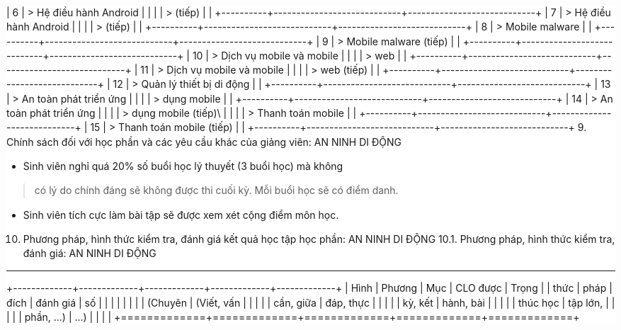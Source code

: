 | 6        | > Hệ điều hành Android     |                            |
|          | > (tiếp)                   |                            |
+----------+----------------------------+----------------------------+
| 7        | > Hệ điều hành Android     |                            |
|          | > (tiếp)                   |                            |
+----------+----------------------------+----------------------------+
| 8        | > Mobile malware           |                            |
+----------+----------------------------+----------------------------+
| 9        | > Mobile malware (tiếp)    |                            |
+----------+----------------------------+----------------------------+
| 10       | > Dịch vụ mobile và mobile |                            |
|          | > web                      |                            |
+----------+----------------------------+----------------------------+
| 11       | > Dịch vụ mobile và mobile |                            |
|          | > web (tiếp)               |                            |
+----------+----------------------------+----------------------------+
| 12       | > Quản lý thiết bị di động |                            |
+----------+----------------------------+----------------------------+
| 13       | > An toàn phát triển ứng   |                            |
|          | > dụng mobile              |                            |
+----------+----------------------------+----------------------------+
| 14       | > An toàn phát triển ứng   |                            |
|          | > dụng mobile (tiếp)\      |                            |
|          | > Thanh toán mobile        |                            |
+----------+----------------------------+----------------------------+
| 15       | > Thanh toán mobile (tiếp) |                            |
+----------+----------------------------+----------------------------+
9. Chính sách đối với học phần và các yêu cầu khác của giảng viên: AN NINH DI ĐỘNG
-   Sinh viên nghỉ quá 20% số buổi học lý thuyết (3 buổi học) mà không
> có lý do chính đáng sẽ không được thi cuối kỳ. Mỗi buổi học sẽ có
> điểm danh.
-   Sinh viên tích cực làm bài tập sẽ được xem xét cộng điểm môn học.
10. Phương pháp, hình thức kiểm tra, đánh giá kết quả học tập học phần: AN NINH DI ĐỘNG
10.1. Phương pháp, hình thức kiểm tra, đánh giá: AN NINH DI ĐỘNG
----------------------------------------------------------------
+-------------+-------------+-------------+-------------+-------------+
| Hình      | Phương    | Mục       | CLO được  | Trọng     |
| thức      | pháp      | đích      | đánh giá  | số        |
|             |             |             |             |             |
| (Chuyên    | (Viết, vấn |             |             |             |
| cần, giữa   | đáp, thực   |             |             |             |
| kỳ, kết     | hành, bài   |             |             |             |
| thúc học    | tập lớn,    |             |             |             |
| phần, ...) | ...)       |             |             |             |
+=============+=============+=============+=============+=============+